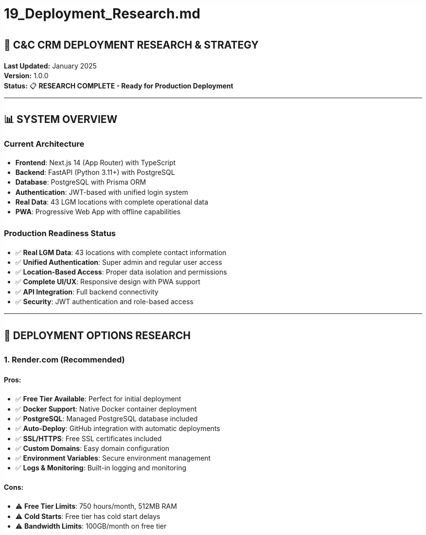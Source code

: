 # 19_Deployment_Research.md

## 🚀 **C&C CRM DEPLOYMENT RESEARCH & STRATEGY**

**Last Updated:** January 2025  
**Version:** 1.0.0  
**Status:** 📋 **RESEARCH COMPLETE - Ready for Production Deployment**

---

## 📊 **SYSTEM OVERVIEW**

### **Current Architecture**
- **Frontend**: Next.js 14 (App Router) with TypeScript
- **Backend**: FastAPI (Python 3.11+) with PostgreSQL
- **Database**: PostgreSQL with Prisma ORM
- **Authentication**: JWT-based with unified login system
- **Real Data**: 43 LGM locations with complete operational data
- **PWA**: Progressive Web App with offline capabilities

### **Production Readiness Status**
- ✅ **Real LGM Data**: 43 locations with complete contact information
- ✅ **Unified Authentication**: Super admin and regular user access
- ✅ **Location-Based Access**: Proper data isolation and permissions
- ✅ **Complete UI/UX**: Responsive design with PWA support
- ✅ **API Integration**: Full backend connectivity
- ✅ **Security**: JWT authentication and role-based access

---

## 🎯 **DEPLOYMENT OPTIONS RESEARCH**

### **1. Render.com (Recommended)**

#### **Pros:**
- ✅ **Free Tier Available**: Perfect for initial deployment
- ✅ **Docker Support**: Native Docker container deployment
- ✅ **PostgreSQL**: Managed PostgreSQL database included
- ✅ **Auto-Deploy**: GitHub integration with automatic deployments
- ✅ **SSL/HTTPS**: Free SSL certificates included
- ✅ **Custom Domains**: Easy domain configuration
- ✅ **Environment Variables**: Secure environment management
- ✅ **Logs & Monitoring**: Built-in logging and monitoring

#### **Cons:**
- ⚠️ **Free Tier Limits**: 750 hours/month, 512MB RAM
- ⚠️ **Cold Starts**: Free tier has cold start delays
- ⚠️ **Bandwidth Limits**: 100GB/month on free tier
